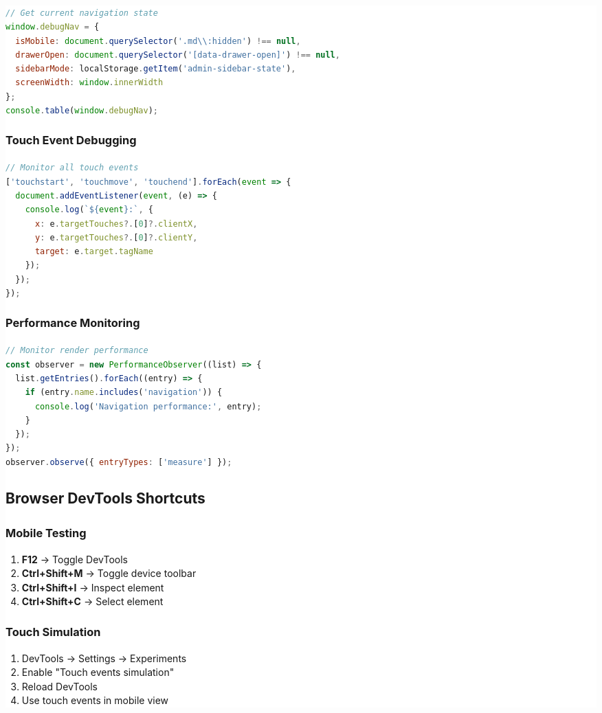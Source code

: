 ```js
// Get current navigation state
window.debugNav = {
  isMobile: document.querySelector('.md\\:hidden') !== null,
  drawerOpen: document.querySelector('[data-drawer-open]') !== null,
  sidebarMode: localStorage.getItem('admin-sidebar-state'),
  screenWidth: window.innerWidth
};
console.table(window.debugNav);
```

### Touch Event Debugging

```js
// Monitor all touch events
['touchstart', 'touchmove', 'touchend'].forEach(event => {
  document.addEventListener(event, (e) => {
    console.log(`${event}:`, {
      x: e.targetTouches?.[0]?.clientX,
      y: e.targetTouches?.[0]?.clientY,
      target: e.target.tagName
    });
  });
});
```

### Performance Monitoring

```js
// Monitor render performance
const observer = new PerformanceObserver((list) => {
  list.getEntries().forEach((entry) => {
    if (entry.name.includes('navigation')) {
      console.log('Navigation performance:', entry);
    }
  });
});
observer.observe({ entryTypes: ['measure'] });
```

## Browser DevTools Shortcuts

### Mobile Testing
1. **F12** → Toggle DevTools
2. **Ctrl+Shift+M** → Toggle device toolbar
3. **Ctrl+Shift+I** → Inspect element
4. **Ctrl+Shift+C** → Select element

### Touch Simulation
1. DevTools → Settings → Experiments
2. Enable "Touch events simulation"
3. Reload DevTools
4. Use touch events in mobile view
